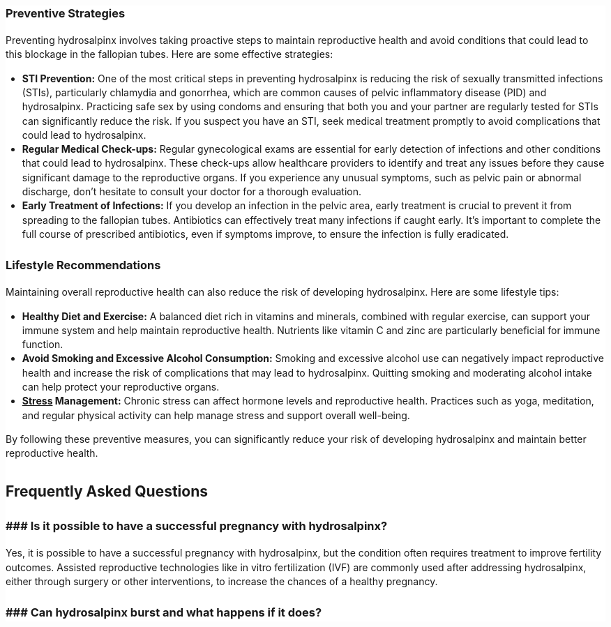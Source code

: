 ### Preventive Strategies

Preventing hydrosalpinx involves taking proactive steps to maintain reproductive health and avoid conditions that could lead to this blockage in the fallopian tubes. Here are some effective strategies:

- **STI Prevention:** One of the most critical steps in preventing hydrosalpinx is reducing the risk of sexually transmitted infections (STIs), particularly chlamydia and gonorrhea, which are common causes of pelvic inflammatory disease (PID) and hydrosalpinx. Practicing safe sex by using condoms and ensuring that both you and your partner are regularly tested for STIs can significantly reduce the risk. If you suspect you have an STI, seek medical treatment promptly to avoid complications that could lead to hydrosalpinx.
- **Regular Medical Check-ups:** Regular gynecological exams are essential for early detection of infections and other conditions that could lead to hydrosalpinx. These check-ups allow healthcare providers to identify and treat any issues before they cause significant damage to the reproductive organs. If you experience any unusual symptoms, such as pelvic pain or abnormal discharge, don’t hesitate to consult your doctor for a thorough evaluation.
- **Early Treatment of Infections:** If you develop an infection in the pelvic area, early treatment is crucial to prevent it from spreading to the fallopian tubes. Antibiotics can effectively treat many infections if caught early. It’s important to complete the full course of prescribed antibiotics, even if symptoms improve, to ensure the infection is fully eradicated.

### Lifestyle Recommendations

Maintaining overall reproductive health can also reduce the risk of developing hydrosalpinx. Here are some lifestyle tips:

- **Healthy Diet and Exercise:** A balanced diet rich in vitamins and minerals, combined with regular exercise, can support your immune system and help maintain reproductive health. Nutrients like vitamin C and zinc are particularly beneficial for immune function.
- **Avoid Smoking and Excessive Alcohol Consumption:** Smoking and excessive alcohol use can negatively impact reproductive health and increase the risk of complications that may lead to hydrosalpinx. Quitting smoking and moderating alcohol intake can help protect your reproductive organs.
- **[Stress](https://docus.ai/tags/stress) Management:** Chronic stress can affect hormone levels and reproductive health. Practices such as yoga, meditation, and regular physical activity can help manage stress and support overall well-being.

By following these preventive measures, you can significantly reduce your risk of developing hydrosalpinx and maintain better reproductive health.

## Frequently Asked Questions

### \#\#\# Is it possible to have a successful pregnancy with hydrosalpinx?

Yes, it is possible to have a successful pregnancy with hydrosalpinx, but the condition often requires treatment to improve fertility outcomes. Assisted reproductive technologies like in vitro fertilization (IVF) are commonly used after addressing hydrosalpinx, either through surgery or other interventions, to increase the chances of a healthy pregnancy.

### \#\#\# Can hydrosalpinx burst and what happens if it does?
